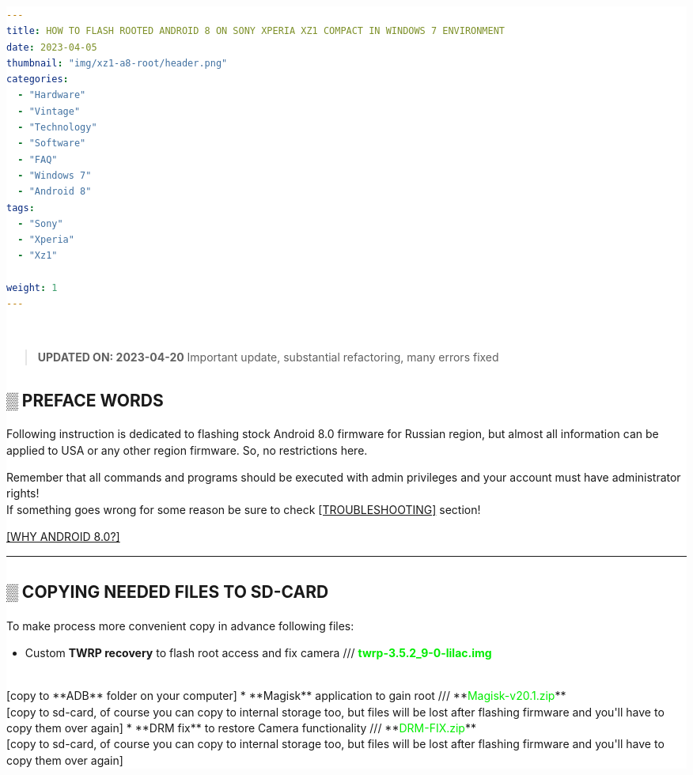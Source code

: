 ```yaml
---
title: HOW TO FLASH ROOTED ANDROID 8 ON SONY XPERIA XZ1 COMPACT IN WINDOWS 7 ENVIRONMENT
date: 2023-04-05
thumbnail: "img/xz1-a8-root/header.png"
categories:
  - "Hardware"
  - "Vintage"
  - "Technology"
  - "Software"
  - "FAQ"
  - "Windows 7"
  - "Android 8"
tags:	
  - "Sony"
  - "Xperia" 
  - "Xz1"

weight: 1
---
```


<br>

> **UPDATED ON: 2023-04-20** Important update, substantial refactoring, many errors fixed

## ▒ PREFACE WORDS

Following instruction is dedicated to flashing stock Android 8.0 firmware for Russian region, but almost all information can be applied to USA or any other region firmware. So, no restrictions here.

Remember that all commands and programs should be executed with admin privileges and your account must have administrator rights!
<br>
If something goes wrong for some reason be sure to check [[TROUBLESHOOTING]](#-troubleshooting) section!

[[WHY ANDROID 8.0?]](https://trackerninja.codeberg.page/post/android-8-reasons-why-i-use-it-in-2023)

<hr>

## ▒ COPYING NEEDED FILES TO SD-CARD

To make process more convenient copy in advance following files:
* Custom **TWRP recovery** to flash root access and fix camera /// **<font color="#00ec00">twrp-3.5.2_9-0-lilac.img</font>** 
<br>
[copy to **ADB** folder on your computer]
* **Magisk** application to gain root /// **<font color="#00ec00">Magisk-v20.1.zip</font>** 
<br>
[copy to sd-card, of course you can copy to internal storage too, but files will be lost after flashing firmware and you'll have to copy them over again]
* **DRM fix** to restore Camera functionality /// **<font color="#00ec00">DRM-FIX.zip</font>** 
<br>
[copy to sd-card, of course you can copy to internal storage too, but files will be lost after flashing firmware and you'll have to copy them over again]
